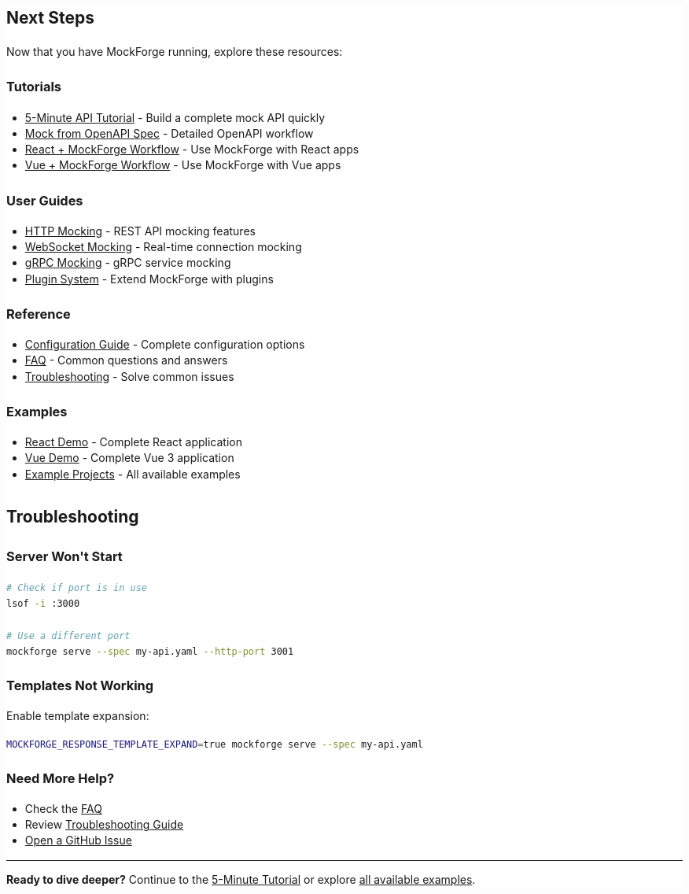 ## Next Steps

Now that you have MockForge running, explore these resources:

### Tutorials

- [5-Minute API Tutorial](five-minute-api.md) - Build a complete mock API quickly
- [Mock from OpenAPI Spec](../tutorials/mock-openapi-spec.md) - Detailed OpenAPI workflow
- [React + MockForge Workflow](../tutorials/react-workflow.md) - Use MockForge with React apps
- [Vue + MockForge Workflow](../tutorials/vue-workflow.md) - Use MockForge with Vue apps

### User Guides

- [HTTP Mocking](../user-guide/http-mocking.md) - REST API mocking features
- [WebSocket Mocking](../user-guide/websocket-mocking.md) - Real-time connection mocking
- [gRPC Mocking](../user-guide/grpc-mocking.md) - gRPC service mocking
- [Plugin System](../user-guide/plugins.md) - Extend MockForge with plugins

### Reference

- [Configuration Guide](../configuration/files.md) - Complete configuration options
- [FAQ](../reference/faq.md) - Common questions and answers
- [Troubleshooting](../reference/troubleshooting.md) - Solve common issues

### Examples

- [React Demo](../../examples/react-demo/) - Complete React application
- [Vue Demo](../../examples/vue-demo/) - Complete Vue 3 application
- [Example Projects](../../examples/README.md) - All available examples

## Troubleshooting

### Server Won't Start

```bash
# Check if port is in use
lsof -i :3000

# Use a different port
mockforge serve --spec my-api.yaml --http-port 3001
```

### Templates Not Working

Enable template expansion:
```bash
MOCKFORGE_RESPONSE_TEMPLATE_EXPAND=true mockforge serve --spec my-api.yaml
```

### Need More Help?

- Check the [FAQ](../reference/faq.md)
- Review [Troubleshooting Guide](../reference/troubleshooting.md)
- [Open a GitHub Issue](https://github.com/SaaSy-Solutions/mockforge/issues)

---

**Ready to dive deeper?** Continue to the [5-Minute Tutorial](five-minute-api.md) or explore [all available examples](../../examples/README.md).

